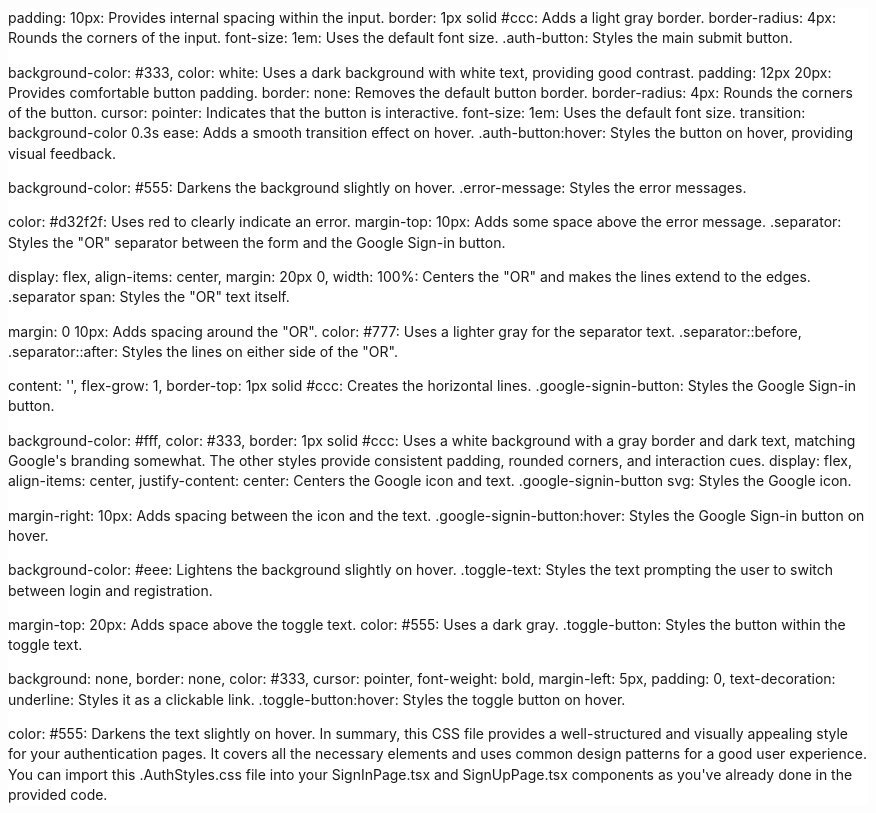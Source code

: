 padding: 10px: Provides internal spacing within the input.
border: 1px solid #ccc: Adds a light gray border.
border-radius: 4px: Rounds the corners of the input.
font-size: 1em: Uses the default font size.
.auth-button: Styles the main submit button.

background-color: #333, color: white: Uses a dark background with white text, providing good contrast.
padding: 12px 20px: Provides comfortable button padding.
border: none: Removes the default button border.
border-radius: 4px: Rounds the corners of the button.
cursor: pointer: Indicates that the button is interactive.
font-size: 1em: Uses the default font size.
transition: background-color 0.3s ease: Adds a smooth transition effect on hover.
.auth-button:hover: Styles the button on hover, providing visual feedback.

background-color: #555: Darkens the background slightly on hover.
.error-message: Styles the error messages.

color: #d32f2f: Uses red to clearly indicate an error.
margin-top: 10px: Adds some space above the error message.
.separator: Styles the "OR" separator between the form and the Google Sign-in button.

display: flex, align-items: center, margin: 20px 0, width: 100%: Centers the "OR" and makes the lines extend to the edges.
.separator span: Styles the "OR" text itself.

margin: 0 10px: Adds spacing around the "OR".
color: #777: Uses a lighter gray for the separator text.
.separator::before, .separator::after: Styles the lines on either side of the "OR".

content: '', flex-grow: 1, border-top: 1px solid #ccc: Creates the horizontal lines.
.google-signin-button: Styles the Google Sign-in button.

background-color: #fff, color: #333, border: 1px solid #ccc: Uses a white background with a gray border and dark text, matching Google's branding somewhat.
The other styles provide consistent padding, rounded corners, and interaction cues.
display: flex, align-items: center, justify-content: center: Centers the Google icon and text.
.google-signin-button svg: Styles the Google icon.

margin-right: 10px: Adds spacing between the icon and the text.
.google-signin-button:hover: Styles the Google Sign-in button on hover.

background-color: #eee: Lightens the background slightly on hover.
.toggle-text: Styles the text prompting the user to switch between login and registration.

margin-top: 20px: Adds space above the toggle text.
color: #555: Uses a dark gray.
.toggle-button: Styles the button within the toggle text.

background: none, border: none, color: #333, cursor: pointer, font-weight: bold, margin-left: 5px, padding: 0, text-decoration: underline: Styles it as a clickable link.
.toggle-button:hover: Styles the toggle button on hover.

color: #555: Darkens the text slightly on hover.
In summary, this CSS file provides a well-structured and visually appealing style for your authentication pages. It covers all the necessary elements and uses common design patterns for a good user experience. You can import this .AuthStyles.css file into your SignInPage.tsx and SignUpPage.tsx components as you've already done in the provided code.
